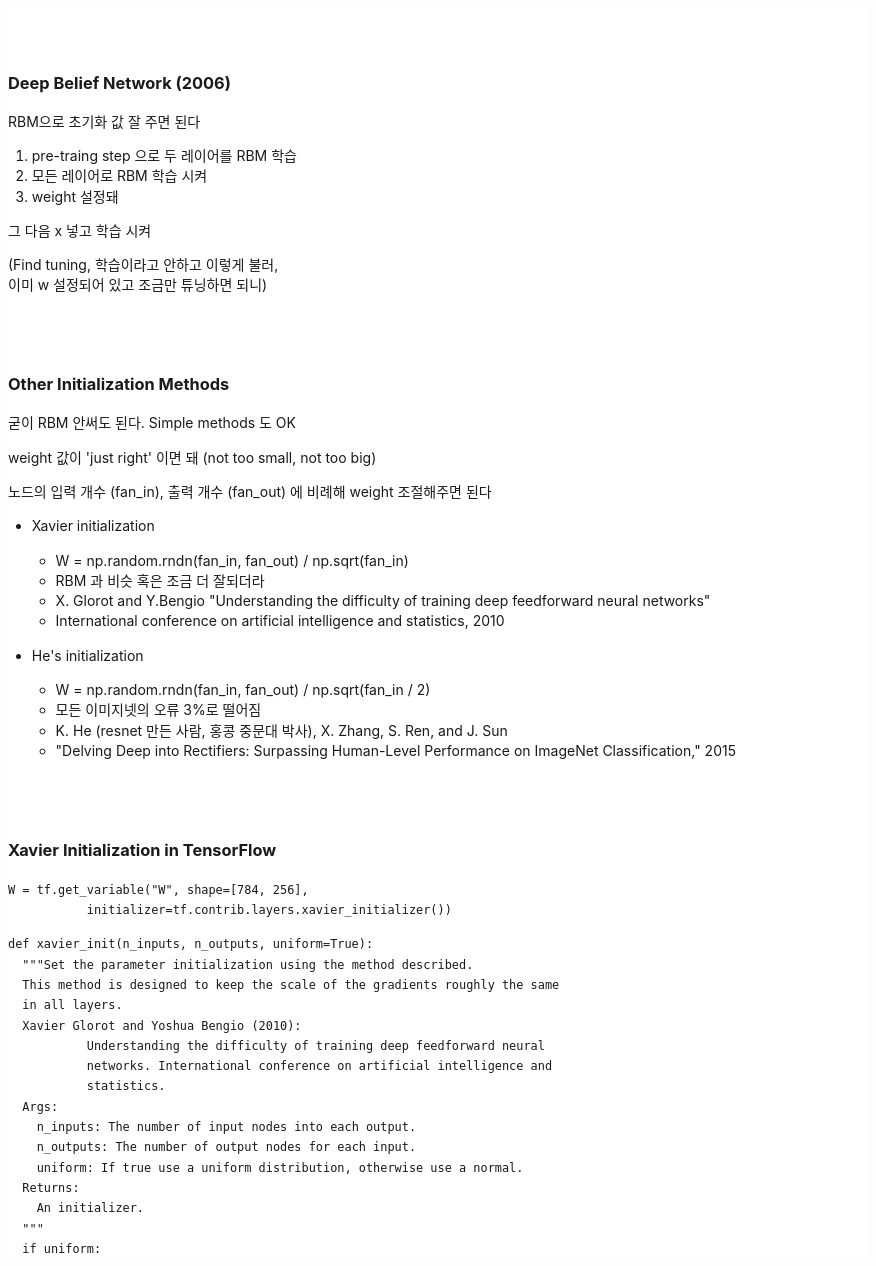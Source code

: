 <br /><br />



### Deep Belief Network (2006)

RBM으로 초기화 값 잘 주면 된다

1) pre-traing step 으로 두 레이어를 RBM 학습
2) 모든 레이어로 RBM 학습 시켜
3) weight 설정돼

그 다음 x 넣고 학습 시켜  

(Find tuning, 학습이라고 안하고 이렇게 불러,  
이미 w 설정되어 있고 조금만 튜닝하면 되니)


<br /><br />



### Other Initialization Methods

굳이 RBM 안써도 된다. Simple methods 도 OK

weight 값이 'just right' 이면 돼 (not too small, not too big)  

노드의 입력 개수 (fan_in), 출력 개수 (fan_out) 에 비례해 weight 조절해주면 된다

- Xavier initialization
  - W = np.random.rndn(fan_in, fan_out) / np.sqrt(fan_in)  
  - RBM 과 비슷 혹은 조금 더 잘되더라
  - X. Glorot and Y.Bengio "Understanding the difficulty of training deep feedforward neural networks"
  - International conference on artificial intelligence and statistics, 2010

- He's initialization 
  - W = np.random.rndn(fan_in, fan_out) / np.sqrt(fan_in / 2)  
  - 모든 이미지넷의 오류 3%로 떨어짐
  - K. He (resnet 만든 사람, 홍콩 중문대 박사), X. Zhang, S. Ren, and J. Sun
  - "Delving Deep into Rectifiers: Surpassing Human-Level Performance on ImageNet Classification," 2015


<br /><br />



### Xavier Initialization in TensorFlow

```
W = tf.get_variable("W", shape=[784, 256],
           initializer=tf.contrib.layers.xavier_initializer())
```

```
def xavier_init(n_inputs, n_outputs, uniform=True):
  """Set the parameter initialization using the method described.
  This method is designed to keep the scale of the gradients roughly the same
  in all layers.
  Xavier Glorot and Yoshua Bengio (2010):
           Understanding the difficulty of training deep feedforward neural
           networks. International conference on artificial intelligence and
           statistics.
  Args:
    n_inputs: The number of input nodes into each output.
    n_outputs: The number of output nodes for each input.
    uniform: If true use a uniform distribution, otherwise use a normal.
  Returns:
    An initializer.
  """
  if uniform:
```